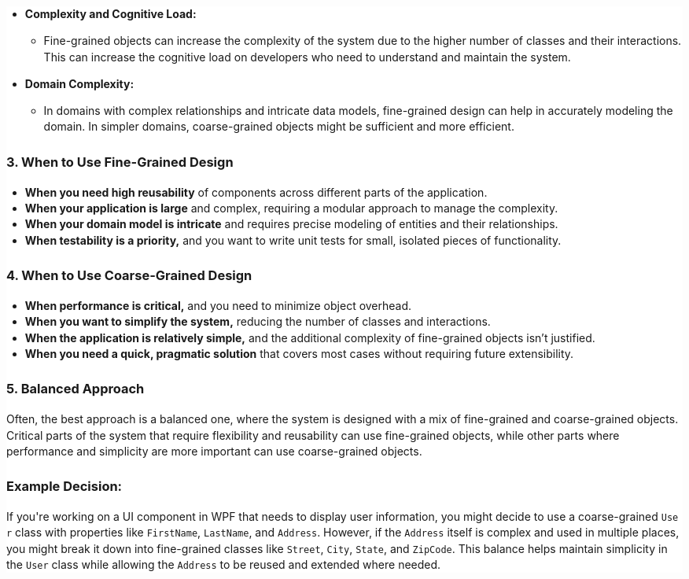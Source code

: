 - **Complexity and Cognitive Load:**
  - Fine-grained objects can increase the complexity of the system due to the higher number of classes and their interactions. This can increase the cognitive load on developers who need to understand and maintain the system.

- **Domain Complexity:**
  - In domains with complex relationships and intricate data models, fine-grained design can help in accurately modeling the domain. In simpler domains, coarse-grained objects might be sufficient and more efficient.

### 3. **When to Use Fine-Grained Design**
- **When you need high reusability** of components across different parts of the application.
- **When your application is large** and complex, requiring a modular approach to manage the complexity.
- **When your domain model is intricate** and requires precise modeling of entities and their relationships.
- **When testability is a priority,** and you want to write unit tests for small, isolated pieces of functionality.

### 4. **When to Use Coarse-Grained Design**
- **When performance is critical,** and you need to minimize object overhead.
- **When you want to simplify the system,** reducing the number of classes and interactions.
- **When the application is relatively simple,** and the additional complexity of fine-grained objects isn’t justified.
- **When you need a quick, pragmatic solution** that covers most cases without requiring future extensibility.

### 5. **Balanced Approach**
Often, the best approach is a balanced one, where the system is designed with a mix of fine-grained and coarse-grained objects. Critical parts of the system that require flexibility and reusability can use fine-grained objects, while other parts where performance and simplicity are more important can use coarse-grained objects. 

### Example Decision:
If you're working on a UI component in WPF that needs to display user information, you might decide to use a coarse-grained `User` class with properties like `FirstName`, `LastName`, and `Address`. However, if the `Address` itself is complex and used in multiple places, you might break it down into fine-grained classes like `Street`, `City`, `State`, and `ZipCode`. This balance helps maintain simplicity in the `User` class while allowing the `Address` to be reused and extended where needed.






























